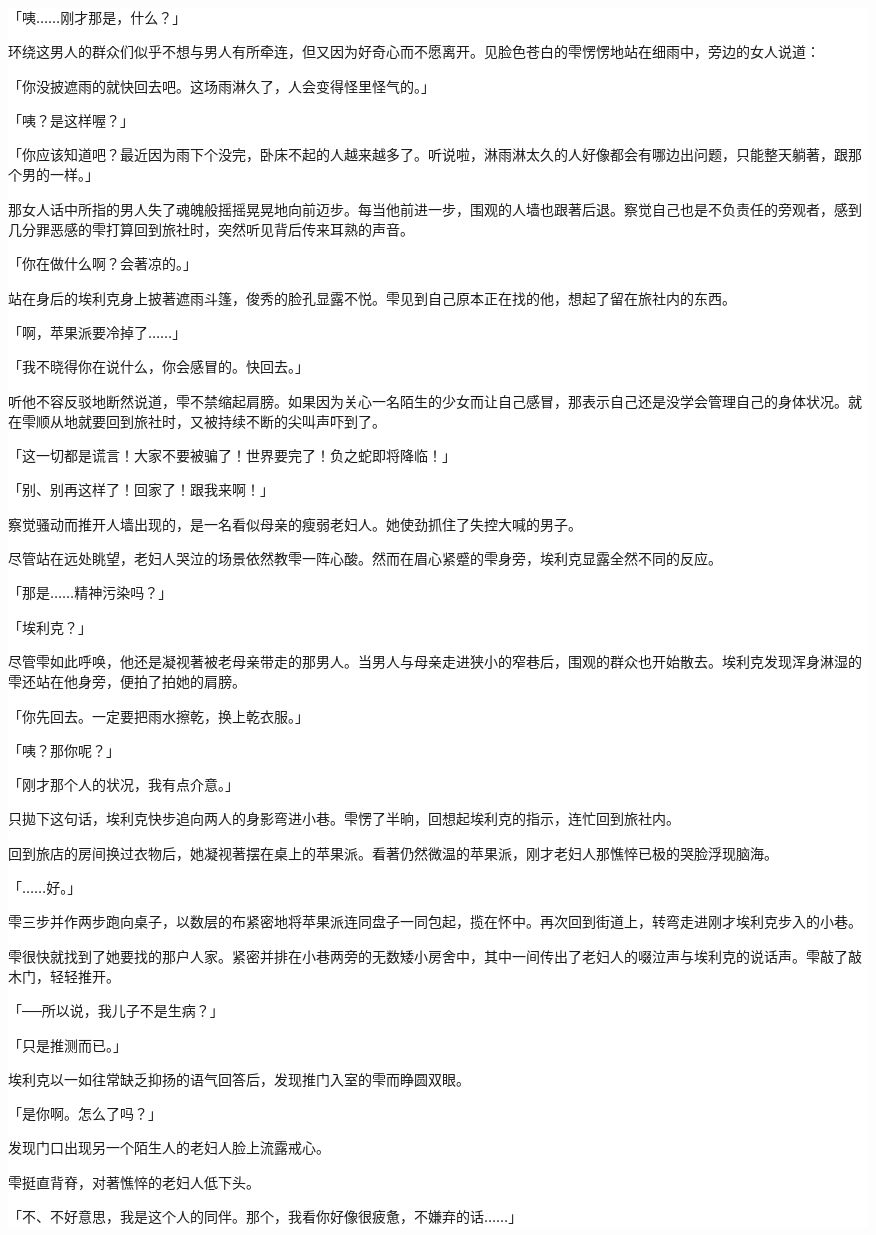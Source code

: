 「咦……刚才那是，什么？」

环绕这男人的群众们似乎不想与男人有所牵连，但又因为好奇心而不愿离开。见脸色苍白的雫愣愣地站在细雨中，旁边的女人说道：

「你没披遮雨的就快回去吧。这场雨淋久了，人会变得怪里怪气的。」

「咦？是这样喔？」

「你应该知道吧？最近因为雨下个没完，卧床不起的人越来越多了。听说啦，淋雨淋太久的人好像都会有哪边出问题，只能整天躺著，跟那个男的一样。」

那女人话中所指的男人失了魂魄般摇摇晃晃地向前迈步。每当他前进一步，围观的人墙也跟著后退。察觉自己也是不负责任的旁观者，感到几分罪恶感的雫打算回到旅社时，突然听见背后传来耳熟的声音。

「你在做什么啊？会著凉的。」

站在身后的埃利克身上披著遮雨斗篷，俊秀的脸孔显露不悦。雫见到自己原本正在找的他，想起了留在旅社内的东西。

「啊，苹果派要冷掉了……」

「我不晓得你在说什么，你会感冒的。快回去。」

听他不容反驳地断然说道，雫不禁缩起肩膀。如果因为关心一名陌生的少女而让自己感冒，那表示自己还是没学会管理自己的身体状况。就在雫顺从地就要回到旅社时，又被持续不断的尖叫声吓到了。

「这一切都是谎言！大家不要被骗了！世界要完了！负之蛇即将降临！」

「别、别再这样了！回家了！跟我来啊！」

察觉骚动而推开人墙出现的，是一名看似母亲的瘦弱老妇人。她使劲抓住了失控大喊的男子。

尽管站在远处眺望，老妇人哭泣的场景依然教雫一阵心酸。然而在眉心紧蹙的雫身旁，埃利克显露全然不同的反应。

「那是……精神污染吗？」

「埃利克？」

尽管雫如此呼唤，他还是凝视著被老母亲带走的那男人。当男人与母亲走进狭小的窄巷后，围观的群众也开始散去。埃利克发现浑身淋湿的雫还站在他身旁，便拍了拍她的肩膀。

「你先回去。一定要把雨水擦乾，换上乾衣服。」

「咦？那你呢？」

「刚才那个人的状况，我有点介意。」

只拋下这句话，埃利克快步追向两人的身影弯进小巷。雫愣了半晌，回想起埃利克的指示，连忙回到旅社内。

回到旅店的房间换过衣物后，她凝视著摆在桌上的苹果派。看著仍然微温的苹果派，刚才老妇人那憔悴已极的哭脸浮现脑海。

「……好。」

雫三步并作两步跑向桌子，以数层的布紧密地将苹果派连同盘子一同包起，揽在怀中。再次回到街道上，转弯走进刚才埃利克步入的小巷。

雫很快就找到了她要找的那户人家。紧密并排在小巷两旁的无数矮小房舍中，其中一间传出了老妇人的啜泣声与埃利克的说话声。雫敲了敲木门，轻轻推开。

「──所以说，我儿子不是生病？」

「只是推测而已。」

埃利克以一如往常缺乏抑扬的语气回答后，发现推门入室的雫而睁圆双眼。

「是你啊。怎么了吗？」

发现门口出现另一个陌生人的老妇人脸上流露戒心。

雫挺直背脊，对著憔悴的老妇人低下头。

「不、不好意思，我是这个人的同伴。那个，我看你好像很疲惫，不嫌弃的话……」
